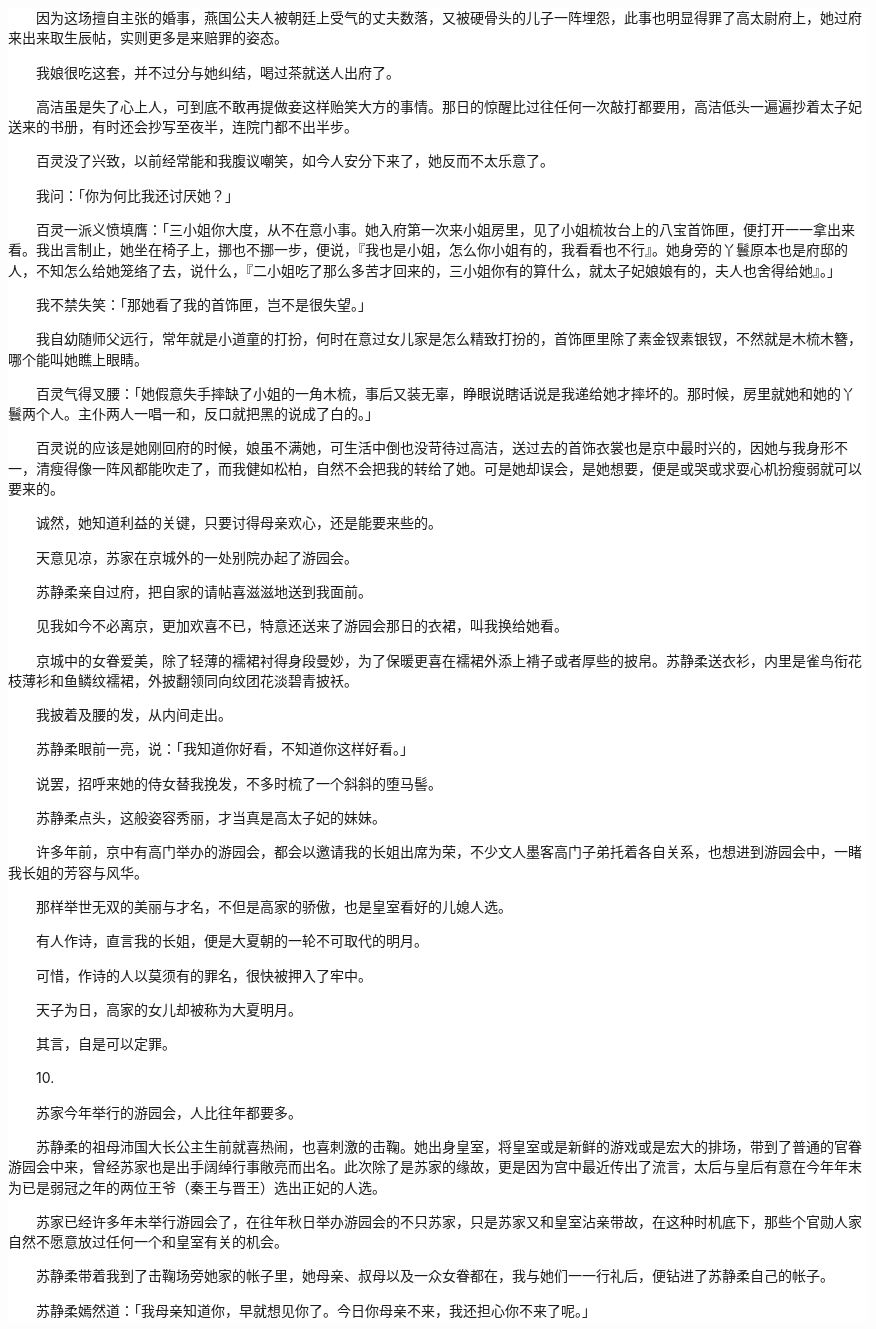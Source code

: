 &emsp;&emsp;因为这场擅自主张的婚事，燕国公夫人被朝廷上受气的丈夫数落，又被硬骨头的儿子一阵埋怨，此事也明显得罪了高太尉府上，她过府来出来取生辰帖，实则更多是来赔罪的姿态。  
  
&emsp;&emsp;我娘很吃这套，并不过分与她纠结，喝过茶就送人出府了。  
  
&emsp;&emsp;高洁虽是失了心上人，可到底不敢再提做妾这样贻笑大方的事情。那日的惊醒比过往任何一次敲打都要用，高洁低头一遍遍抄着太子妃送来的书册，有时还会抄写至夜半，连院门都不出半步。  
  
&emsp;&emsp;百灵没了兴致，以前经常能和我腹议嘲笑，如今人安分下来了，她反而不太乐意了。  
  
&emsp;&emsp;我问：「你为何比我还讨厌她？」  
  
&emsp;&emsp;百灵一派义愤填膺：「三小姐你大度，从不在意小事。她入府第一次来小姐房里，见了小姐梳妆台上的八宝首饰匣，便打开一一拿出来看。我出言制止，她坐在椅子上，挪也不挪一步，便说，『我也是小姐，怎么你小姐有的，我看看也不行』。她身旁的丫鬟原本也是府邸的人，不知怎么给她笼络了去，说什么，『二小姐吃了那么多苦才回来的，三小姐你有的算什么，就太子妃娘娘有的，夫人也舍得给她』。」  
  
&emsp;&emsp;我不禁失笑：「那她看了我的首饰匣，岂不是很失望。」  
  
&emsp;&emsp;我自幼随师父远行，常年就是小道童的打扮，何时在意过女儿家是怎么精致打扮的，首饰匣里除了素金钗素银钗，不然就是木梳木簪，哪个能叫她瞧上眼睛。  
  
&emsp;&emsp;百灵气得叉腰：「她假意失手摔缺了小姐的一角木梳，事后又装无辜，睁眼说瞎话说是我递给她才摔坏的。那时候，房里就她和她的丫鬟两个人。主仆两人一唱一和，反口就把黑的说成了白的。」  
  
&emsp;&emsp;百灵说的应该是她刚回府的时候，娘虽不满她，可生活中倒也没苛待过高洁，送过去的首饰衣裳也是京中最时兴的，因她与我身形不一，清瘦得像一阵风都能吹走了，而我健如松柏，自然不会把我的转给了她。可是她却误会，是她想要，便是或哭或求耍心机扮瘦弱就可以要来的。  
  
&emsp;&emsp;诚然，她知道利益的关键，只要讨得母亲欢心，还是能要来些的。  
  
&emsp;&emsp;天意见凉，苏家在京城外的一处别院办起了游园会。  
  
&emsp;&emsp;苏静柔亲自过府，把自家的请帖喜滋滋地送到我面前。  
  
&emsp;&emsp;见我如今不必离京，更加欢喜不已，特意还送来了游园会那日的衣裙，叫我换给她看。  
  
&emsp;&emsp;京城中的女眷爱美，除了轻薄的襦裙衬得身段曼妙，为了保暖更喜在襦裙外添上褙子或者厚些的披帛。苏静柔送衣衫，内里是雀鸟衔花枝薄衫和鱼鳞纹襦裙，外披翻领同向纹团花淡碧青披袄。  
  
&emsp;&emsp;我披着及腰的发，从内间走出。  
  
&emsp;&emsp;苏静柔眼前一亮，说：「我知道你好看，不知道你这样好看。」  
  
&emsp;&emsp;说罢，招呼来她的侍女替我挽发，不多时梳了一个斜斜的堕马髻。  
  
&emsp;&emsp;苏静柔点头，这般姿容秀丽，才当真是高太子妃的妹妹。  
  
&emsp;&emsp;许多年前，京中有高门举办的游园会，都会以邀请我的长姐出席为荣，不少文人墨客高门子弟托着各自关系，也想进到游园会中，一睹我长姐的芳容与风华。  
  
&emsp;&emsp;那样举世无双的美丽与才名，不但是高家的骄傲，也是皇室看好的儿媳人选。  
  
&emsp;&emsp;有人作诗，直言我的长姐，便是大夏朝的一轮不可取代的明月。  
  
&emsp;&emsp;可惜，作诗的人以莫须有的罪名，很快被押入了牢中。  
  
&emsp;&emsp;天子为日，高家的女儿却被称为大夏明月。  
  
&emsp;&emsp;其言，自是可以定罪。  
  
&emsp;&emsp;10.  
  
&emsp;&emsp;苏家今年举行的游园会，人比往年都要多。  
  
&emsp;&emsp;苏静柔的祖母沛国大长公主生前就喜热闹，也喜刺激的击鞠。她出身皇室，将皇室或是新鲜的游戏或是宏大的排场，带到了普通的官眷游园会中来，曾经苏家也是出手阔绰行事敞亮而出名。此次除了是苏家的缘故，更是因为宫中最近传出了流言，太后与皇后有意在今年年末为已是弱冠之年的两位王爷（秦王与晋王）选出正妃的人选。  
  
&emsp;&emsp;苏家已经许多年未举行游园会了，在往年秋日举办游园会的不只苏家，只是苏家又和皇室沾亲带故，在这种时机底下，那些个官勋人家自然不愿意放过任何一个和皇室有关的机会。  
  
&emsp;&emsp;苏静柔带着我到了击鞠场旁她家的帐子里，她母亲、叔母以及一众女眷都在，我与她们一一行礼后，便钻进了苏静柔自己的帐子。  
  
&emsp;&emsp;苏静柔嫣然道：「我母亲知道你，早就想见你了。今日你母亲不来，我还担心你不来了呢。」  
  